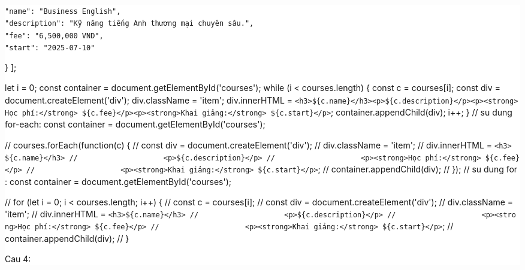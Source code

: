     "name": "Business English",
    "description": "Kỹ năng tiếng Anh thương mại chuyên sâu.",
    "fee": "6,500,000 VND",
    "start": "2025-07-10"
  }
];

let i = 0;
const container = document.getElementById('courses');
while (i < courses.length) {
  const c = courses[i];
  const div = document.createElement('div');
  div.className = 'item';
  div.innerHTML = `<h3>${c.name}</h3><p>${c.description}</p><p><strong>Học phí:</strong> ${c.fee}</p><p><strong>Khai giảng:</strong> ${c.start}</p>`;
  container.appendChild(div);
  i++;
}
// su dung for-each: const container = document.getElementById('courses');

// courses.forEach(function(c) {
//   const div = document.createElement('div');
//   div.className = 'item';
//   div.innerHTML = `<h3>${c.name}</h3>
//                    <p>${c.description}</p>
//                    <p><strong>Học phí:</strong> ${c.fee}</p>
//                    <p><strong>Khai giảng:</strong> ${c.start}</p>`;
//   container.appendChild(div);
// }); 
// su dung for : const container = document.getElementById('courses');

// for (let i = 0; i < courses.length; i++) {
//   const c = courses[i];
//   const div = document.createElement('div');
//   div.className = 'item';
//   div.innerHTML = `<h3>${c.name}</h3>
//                    <p>${c.description}</p>
//                    <p><strong>Học phí:</strong> ${c.fee}</p>
//                    <p><strong>Khai giảng:</strong> ${c.start}</p>`;
//   container.appendChild(div);
// }
</script>
</body>
</html>
Cau 4: 
<!DOCTYPE html>
<html lang="vi">
<head>
  <meta charset="UTF-8">
  <title>Câu 4 - Form Đăng Ký</title>
  <meta name="viewport" content="width=device-width, initial-scale=1.0">
  <style>
    :root {
      --yellow: #ffe700;
      --green-light: #00e56b;
      --green-dark: #00b253;
      --blue-light: #2fcbff;
      --blue-dark: #2f63ff;
    }
